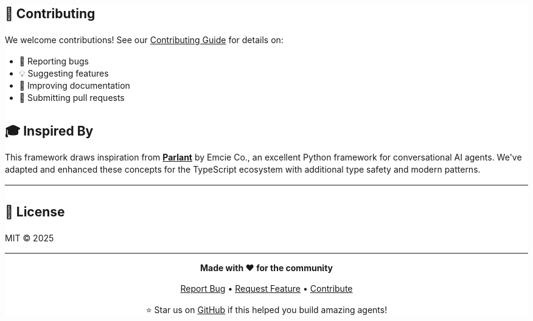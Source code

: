 
## 🤝 Contributing

We welcome contributions! See our [Contributing Guide](./docs/CONTRIBUTING.md) for details on:

- 🐛 Reporting bugs
- 💡 Suggesting features
- 📝 Improving documentation
- 🔨 Submitting pull requests

## 🎓 Inspired By

This framework draws inspiration from [**Parlant**](https://github.com/emcie-co/parlant) by Emcie Co., an excellent Python framework for conversational AI agents. We've adapted and enhanced these concepts for the TypeScript ecosystem with additional type safety and modern patterns.

---

## 📄 License

MIT © 2025

---

<div align="center">

**Made with ❤️ for the community**

[Report Bug](https://github.com/gusnips/falai/issues) • [Request Feature](https://github.com/gusnips/falai/issues) • [Contribute](https://github.com/gusnips/falai/pulls)

⭐ Star us on [GitHub](https://github.com/gusnips/falai) if this helped you build amazing agents!

</div>
